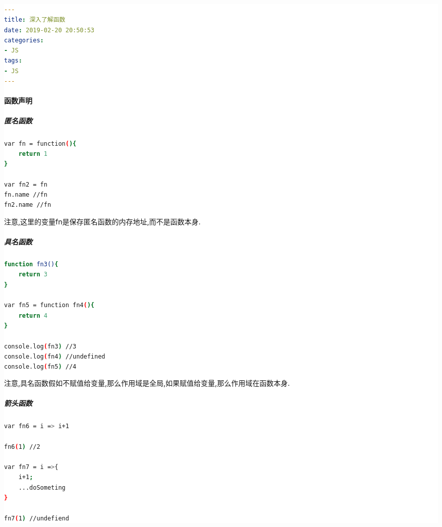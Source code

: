 ```yaml
---
title: 深入了解函数
date: 2019-02-20 20:50:53
categories: 
- JS
tags:
- JS
---
```


#### 函数声明

##### 匿名函数

``` bash
var fn = function(){
    return 1
}

var fn2 = fn
fn.name //fn
fn2.name //fn
```

注意,这里的变量fn是保存匿名函数的内存地址,而不是函数本身.

##### 具名函数

``` bash
function fn3(){
    return 3
}

var fn5 = function fn4(){
    return 4
}

console.log(fn3) //3
console.log(fn4) //undefined
console.log(fn5) //4
```
注意,具名函数假如不赋值给变量,那么作用域是全局,如果赋值给变量,那么作用域在函数本身.

##### 箭头函数

``` bash
var fn6 = i => i+1

fn6(1) //2

var fn7 = i =>{
    i+1;
    ...doSometing
}

fn7(1) //undefiend
```
